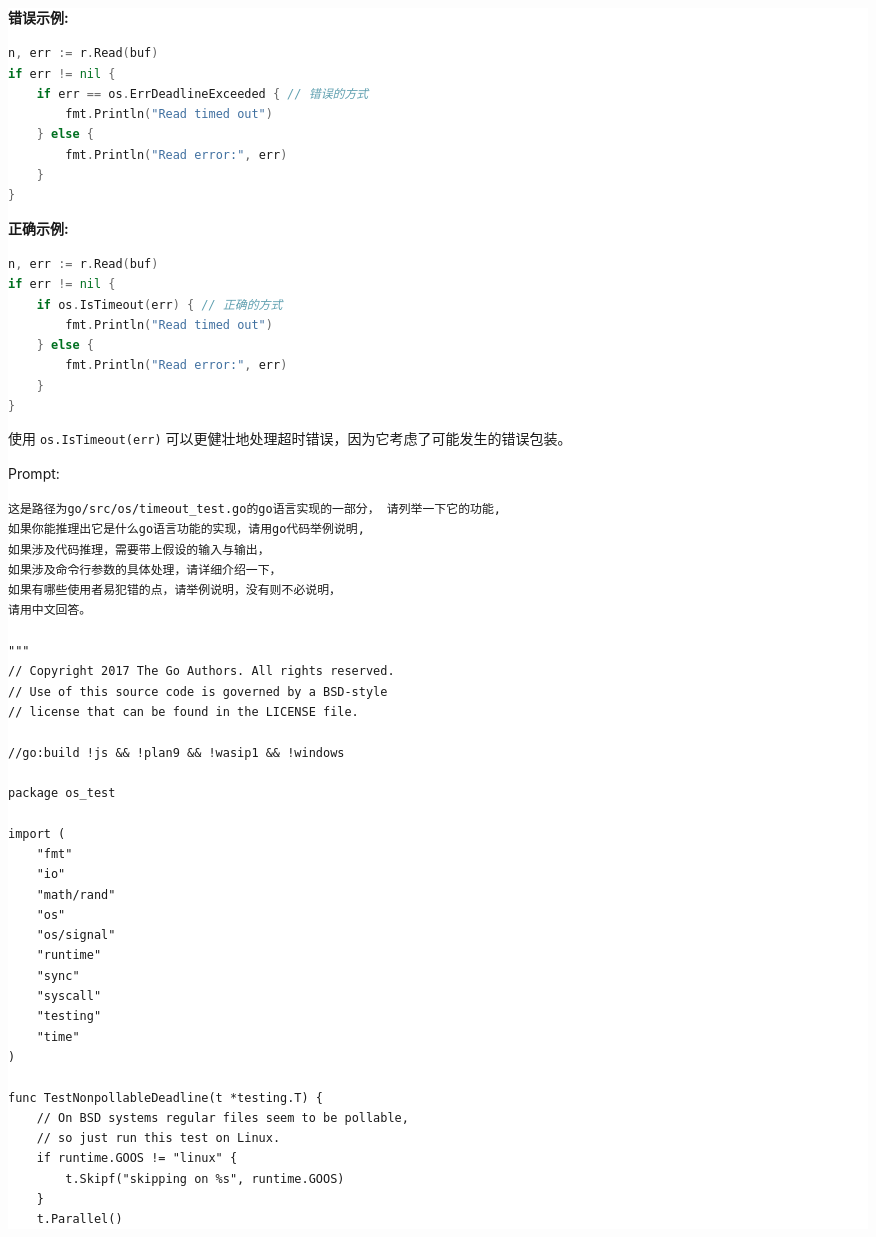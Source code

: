 **错误示例:**

```go
n, err := r.Read(buf)
if err != nil {
	if err == os.ErrDeadlineExceeded { // 错误的方式
		fmt.Println("Read timed out")
	} else {
		fmt.Println("Read error:", err)
	}
}
```

**正确示例:**

```go
n, err := r.Read(buf)
if err != nil {
	if os.IsTimeout(err) { // 正确的方式
		fmt.Println("Read timed out")
	} else {
		fmt.Println("Read error:", err)
	}
}
```

使用 `os.IsTimeout(err)` 可以更健壮地处理超时错误，因为它考虑了可能发生的错误包装。

Prompt: 
```
这是路径为go/src/os/timeout_test.go的go语言实现的一部分， 请列举一下它的功能, 　
如果你能推理出它是什么go语言功能的实现，请用go代码举例说明, 
如果涉及代码推理，需要带上假设的输入与输出，
如果涉及命令行参数的具体处理，请详细介绍一下，
如果有哪些使用者易犯错的点，请举例说明，没有则不必说明，
请用中文回答。

"""
// Copyright 2017 The Go Authors. All rights reserved.
// Use of this source code is governed by a BSD-style
// license that can be found in the LICENSE file.

//go:build !js && !plan9 && !wasip1 && !windows

package os_test

import (
	"fmt"
	"io"
	"math/rand"
	"os"
	"os/signal"
	"runtime"
	"sync"
	"syscall"
	"testing"
	"time"
)

func TestNonpollableDeadline(t *testing.T) {
	// On BSD systems regular files seem to be pollable,
	// so just run this test on Linux.
	if runtime.GOOS != "linux" {
		t.Skipf("skipping on %s", runtime.GOOS)
	}
	t.Parallel()

```